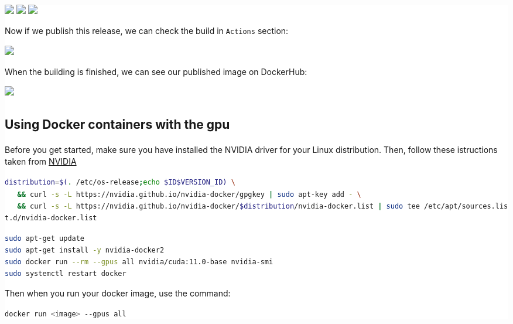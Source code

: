 ![](img/rel1.png)
![](img/rel2.png)
![](img/rel3.png)

Now if we publish this release, we can check the build in `Actions` section:

![](img/rel4.png)

When the building is finished, we can see our published image on DockerHub:

![](img/dockerhub.png)

## Using Docker containers with the gpu

Before you get started, make sure you have installed the NVIDIA driver for your Linux distribution.
Then, follow these istructions taken from [NVIDIA](https://docs.nvidia.com/datacenter/cloud-native/container-toolkit/install-guide.html#docker)

```bash
distribution=$(. /etc/os-release;echo $ID$VERSION_ID) \
   && curl -s -L https://nvidia.github.io/nvidia-docker/gpgkey | sudo apt-key add - \
   && curl -s -L https://nvidia.github.io/nvidia-docker/$distribution/nvidia-docker.list | sudo tee /etc/apt/sources.list.d/nvidia-docker.list
```

```bash
sudo apt-get update
sudo apt-get install -y nvidia-docker2
sudo docker run --rm --gpus all nvidia/cuda:11.0-base nvidia-smi
sudo systemctl restart docker
```

Then when you run your docker image, use the command:

```bash
docker run <image> --gpus all
```
